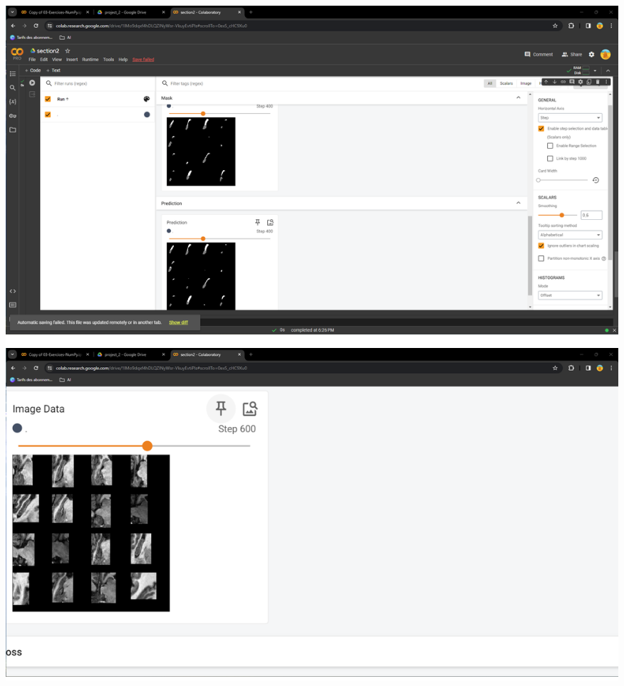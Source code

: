 ![I 400/reference-prediction](tensorboard/reference-prediction-400_tb.png)

![I 600/Image](tensorboard/image-600_tb.png)